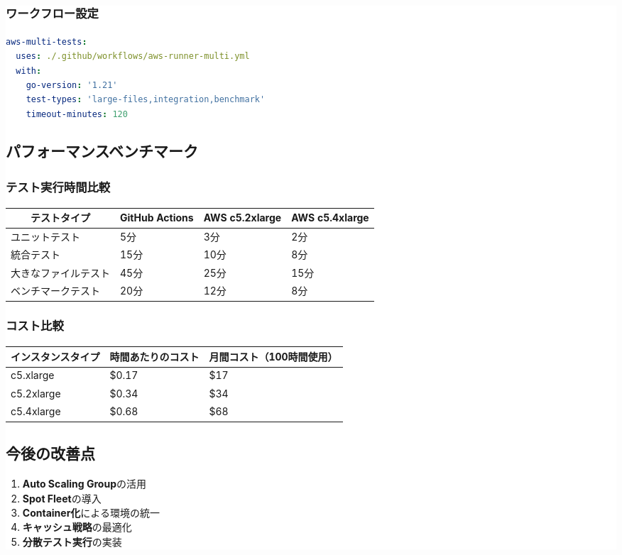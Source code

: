 ### ワークフロー設定
```yaml
aws-multi-tests:
  uses: ./.github/workflows/aws-runner-multi.yml
  with:
    go-version: '1.21'
    test-types: 'large-files,integration,benchmark'
    timeout-minutes: 120
```

## パフォーマンスベンチマーク

### テスト実行時間比較

| テストタイプ | GitHub Actions | AWS c5.2xlarge | AWS c5.4xlarge |
|-------------|----------------|----------------|----------------|
| ユニットテスト | 5分 | 3分 | 2分 |
| 統合テスト | 15分 | 10分 | 8分 |
| 大きなファイルテスト | 45分 | 25分 | 15分 |
| ベンチマークテスト | 20分 | 12分 | 8分 |

### コスト比較

| インスタンスタイプ | 時間あたりのコスト | 月間コスト（100時間使用） |
|------------------|-------------------|-------------------------|
| c5.xlarge | $0.17 | $17 |
| c5.2xlarge | $0.34 | $34 |
| c5.4xlarge | $0.68 | $68 |

## 今後の改善点

1. **Auto Scaling Group**の活用
2. **Spot Fleet**の導入
3. **Container化**による環境の統一
4. **キャッシュ戦略**の最適化
5. **分散テスト実行**の実装 